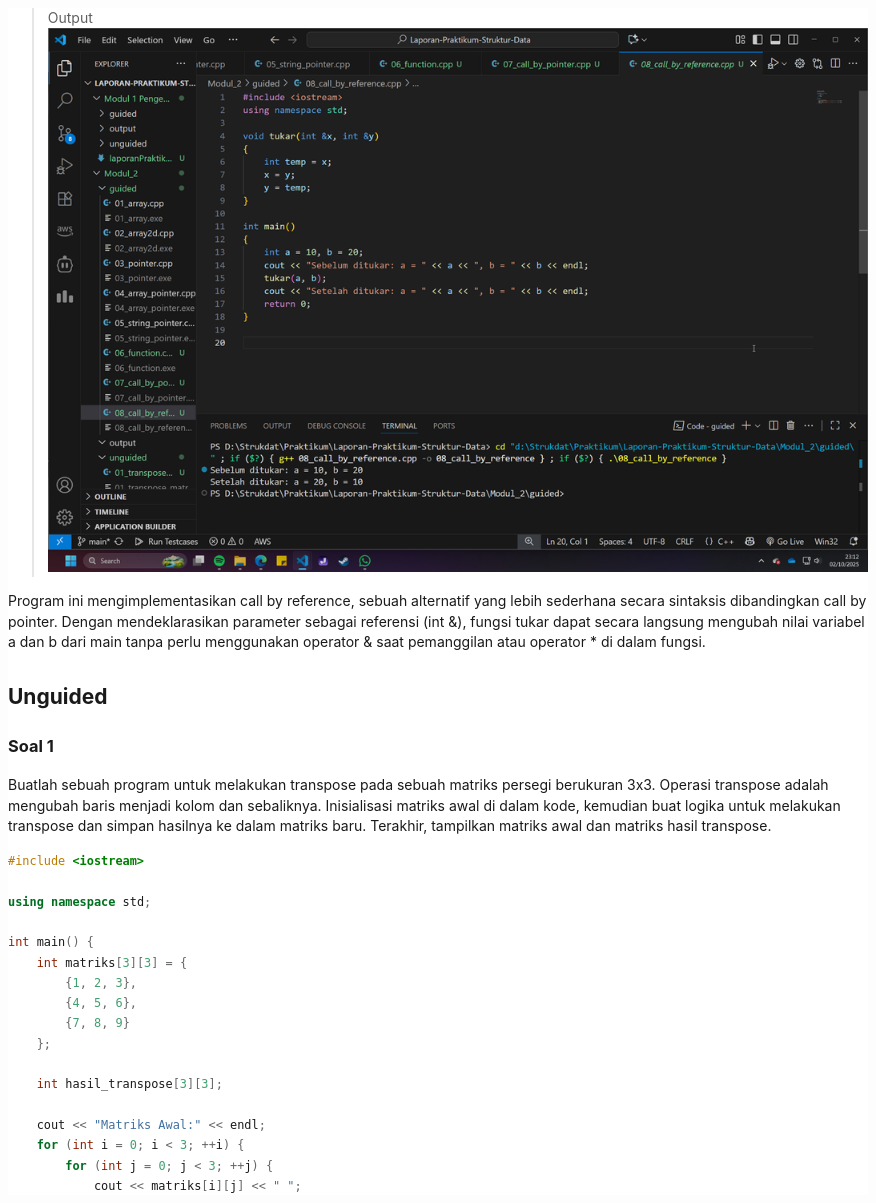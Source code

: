 > Output
> ![Screenshot bagian x](output/Screnshot_Guided_08.png)

Program ini mengimplementasikan call by reference, sebuah alternatif yang lebih sederhana secara sintaksis dibandingkan call by pointer. Dengan mendeklarasikan parameter sebagai referensi (int &), fungsi tukar dapat secara langsung mengubah nilai variabel a dan b dari main tanpa perlu menggunakan operator & saat pemanggilan atau operator * di dalam fungsi.

## Unguided

### Soal 1

Buatlah sebuah program untuk melakukan transpose pada sebuah matriks persegi berukuran 3x3. Operasi transpose adalah mengubah baris menjadi kolom dan sebaliknya. Inisialisasi matriks awal di dalam kode, kemudian buat logika untuk melakukan transpose dan simpan hasilnya ke dalam matriks baru. Terakhir, tampilkan matriks awal dan matriks hasil transpose.

```cpp
#include <iostream>

using namespace std;

int main() {
    int matriks[3][3] = {
        {1, 2, 3},
        {4, 5, 6},
        {7, 8, 9}
    };

    int hasil_transpose[3][3];

    cout << "Matriks Awal:" << endl;
    for (int i = 0; i < 3; ++i) {
        for (int j = 0; j < 3; ++j) {
            cout << matriks[i][j] << " ";
```